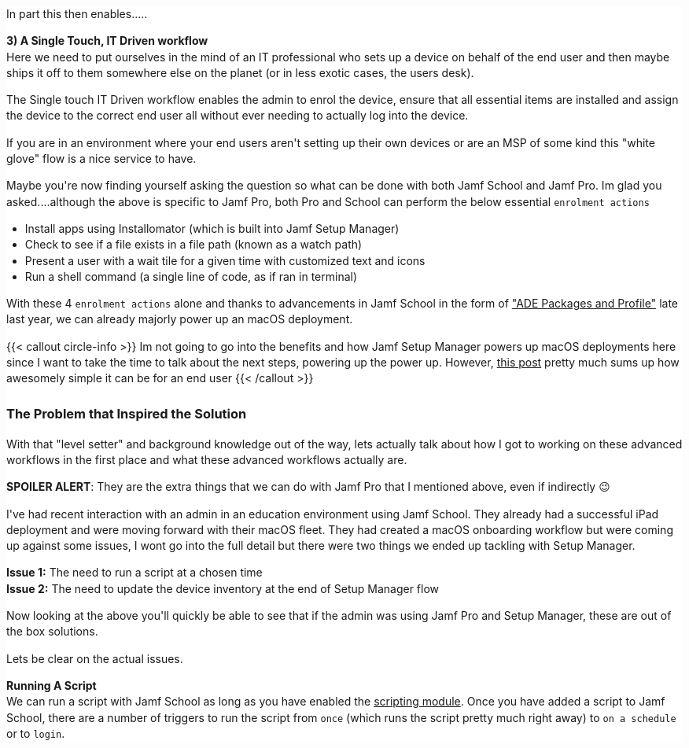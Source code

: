 In part this then enables.....

**3) A Single Touch, IT Driven workflow** <br>
Here we need to put ourselves in the mind of an IT professional who sets up a device on behalf of the end user and then maybe ships it off to them somewhere else on the planet (or in less exotic cases, the users desk). 

The Single touch IT Driven workflow enables the admin to enrol the device, ensure that all essential items are installed and assign the device to the correct end user all without ever needing to actually log into the device. 

If you are in an environment where your end users aren't setting up their own devices or are an MSP of some kind this "white glove" flow is a nice service to have. 

Maybe you're now finding yourself asking the question so what can be done with both Jamf School and Jamf Pro. Im glad you asked....although the above is specific to Jamf Pro, both Pro and School can perform the below essential `enrolment actions`

- Install apps using Installomator (which is built into Jamf Setup Manager)
- Check to see if a file exists in a file path (known as a watch path)
- Present a user with a wait tile for a given time with customized text and icons
- Run a shell command (a single line of code, as if ran in terminal) 

With these 4 `enrolment actions` alone and thanks to advancements in Jamf School in the form of ["ADE Packages and Profile"](https://www.jamf.com/blog/apple-automated-device-enrollment-jamf-school/) late last year, we can already majorly power up an macOS deployment. 

{{< callout circle-info >}}
Im not going to go into the benefits and how Jamf Setup Manager powers up macOS deployments here since I want to take the time to talk about the next steps, powering up the power up. However, [this post](https://www.linkedin.com/posts/anthony-darlow-a795b294_jamfschool-automateddeviceenrolment-jamfpro-activity-7275586073324314627-_vit?utm_source=share&utm_medium=member_desktop&rcm=ACoAABQFin0BPjEEXy3h1hmscBfGXhw7hZzLHXQ) pretty much sums up how awesomely simple it can be for an end user
{{< /callout >}}

### The Problem that Inspired the Solution
With that "level setter" and background knowledge out of the way, lets actually talk about how I got to working on these advanced workflows in the first place and what these advanced workflows actually are.

**SPOILER ALERT**: They are the extra things that we can do with Jamf Pro that I mentioned above, even if indirectly 😉

I've had recent interaction with an admin in an education environment using Jamf School. They already had a successful iPad deployment and were moving forward with their macOS fleet. They had created a macOS onboarding workflow but were coming up against some issues, I wont go into the full detail but there were two things we ended up tackling with Setup Manager. 

**Issue 1:** The need to run a script at a chosen time <br>
**Issue 2:** The need to update the device inventory at the end of Setup Manager flow

Now looking at the above you'll quickly be able to see that if the admin was using Jamf Pro and Setup Manager, these are out of the box solutions. 

Lets be clear on the actual issues. 

**Running A Script** <br>
We can run a script with Jamf School as long as you have enabled the [scripting module](https://learn.jamf.com/en-US/bundle/jamf-school-documentation/page/Scripts.html). Once you have added a script to Jamf School, there are a number of triggers to run the script from `once` (which runs the script pretty much right away) to `on a schedule` or to `login`.
